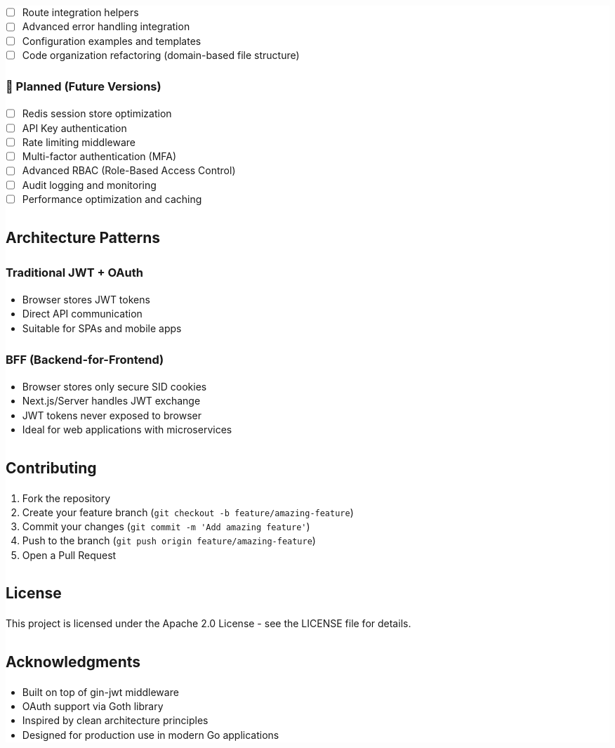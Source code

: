 - [ ] Route integration helpers
- [ ] Advanced error handling integration
- [ ] Configuration examples and templates
- [ ] Code organization refactoring (domain-based file structure)

### 🚀 Planned (Future Versions)

- [ ] Redis session store optimization
- [ ] API Key authentication
- [ ] Rate limiting middleware
- [ ] Multi-factor authentication (MFA)
- [ ] Advanced RBAC (Role-Based Access Control)
- [ ] Audit logging and monitoring
- [ ] Performance optimization and caching

## Architecture Patterns

### Traditional JWT + OAuth

- Browser stores JWT tokens
- Direct API communication
- Suitable for SPAs and mobile apps

### BFF (Backend-for-Frontend)

- Browser stores only secure SID cookies
- Next.js/Server handles JWT exchange
- JWT tokens never exposed to browser
- Ideal for web applications with microservices

## Contributing

1. Fork the repository
2. Create your feature branch (`git checkout -b feature/amazing-feature`)
3. Commit your changes (`git commit -m 'Add amazing feature'`)
4. Push to the branch (`git push origin feature/amazing-feature`)
5. Open a Pull Request

## License

This project is licensed under the Apache 2.0 License - see the LICENSE file for details.

## Acknowledgments

- Built on top of gin-jwt middleware
- OAuth support via Goth library
- Inspired by clean architecture principles
- Designed for production use in modern Go applications
